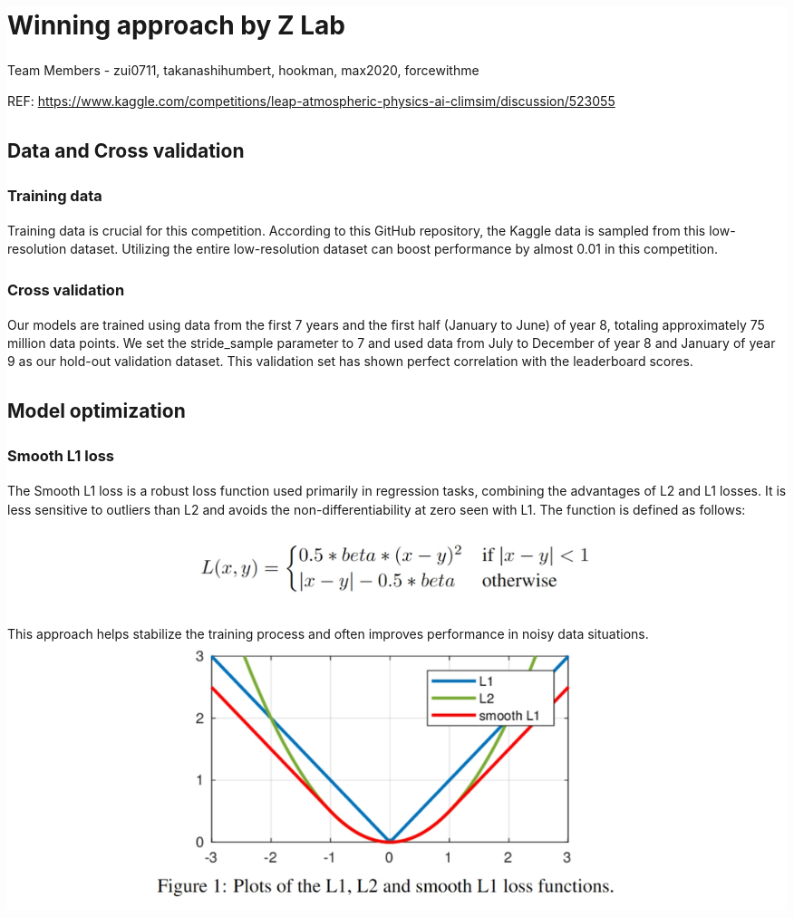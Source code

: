 # Winning approach by Z Lab

Team Members - zui0711, takanashihumbert, hookman, max2020, forcewithme

REF: https://www.kaggle.com/competitions/leap-atmospheric-physics-ai-climsim/discussion/523055

## Data and Cross validation

### Training data

Training data is crucial for this competition. According to this GitHub repository, the Kaggle data is sampled from this low-resolution dataset. Utilizing the entire low-resolution dataset can boost performance by almost 0.01 in this competition.

### Cross validation

Our models are trained using data from the first 7 years and the first half (January to June) of year 8, totaling approximately 75 million data points. We set the stride_sample parameter to 7 and used data from July to December of year 8 and January of year 9 as our hold-out validation dataset. This validation set has shown perfect correlation with the leaderboard scores.

## Model optimization

### Smooth L1 loss

The Smooth L1 loss is a robust loss function used primarily in regression tasks, combining the advantages of L2 and L1 losses. It is less sensitive to outliers than L2 and avoids the non-differentiability at zero seen with L1. The function is defined as follows:
![alt text](image.png)

This approach helps stabilize the training process and often improves performance in noisy data situations.
![alt text](image_1.png)
